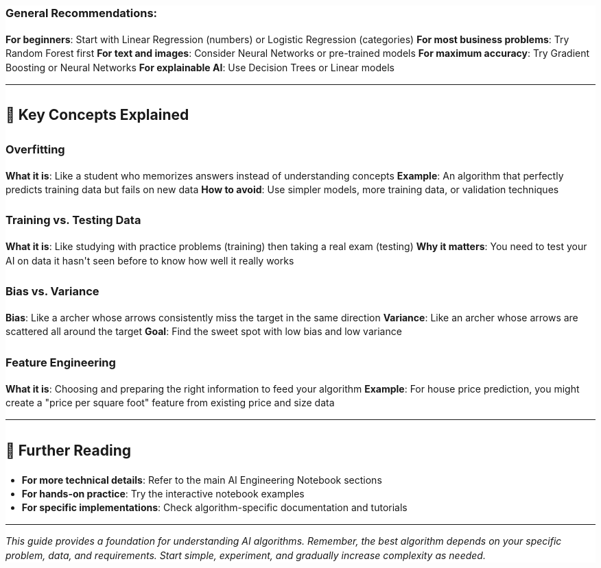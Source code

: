 ### General Recommendations:

**For beginners**: Start with Linear Regression (numbers) or Logistic Regression (categories)
**For most business problems**: Try Random Forest first
**For text and images**: Consider Neural Networks or pre-trained models
**For maximum accuracy**: Try Gradient Boosting or Neural Networks
**For explainable AI**: Use Decision Trees or Linear models

---

## 🧠 Key Concepts Explained

### Overfitting
**What it is**: Like a student who memorizes answers instead of understanding concepts
**Example**: An algorithm that perfectly predicts training data but fails on new data
**How to avoid**: Use simpler models, more training data, or validation techniques

### Training vs. Testing Data
**What it is**: Like studying with practice problems (training) then taking a real exam (testing)
**Why it matters**: You need to test your AI on data it hasn't seen before to know how well it really works

### Bias vs. Variance
**Bias**: Like a archer whose arrows consistently miss the target in the same direction
**Variance**: Like an archer whose arrows are scattered all around the target
**Goal**: Find the sweet spot with low bias and low variance

### Feature Engineering
**What it is**: Choosing and preparing the right information to feed your algorithm
**Example**: For house price prediction, you might create a "price per square foot" feature from existing price and size data

---

## 📖 Further Reading

- **For more technical details**: Refer to the main AI Engineering Notebook sections
- **For hands-on practice**: Try the interactive notebook examples
- **For specific implementations**: Check algorithm-specific documentation and tutorials

---

*This guide provides a foundation for understanding AI algorithms. Remember, the best algorithm depends on your specific problem, data, and requirements. Start simple, experiment, and gradually increase complexity as needed.*

